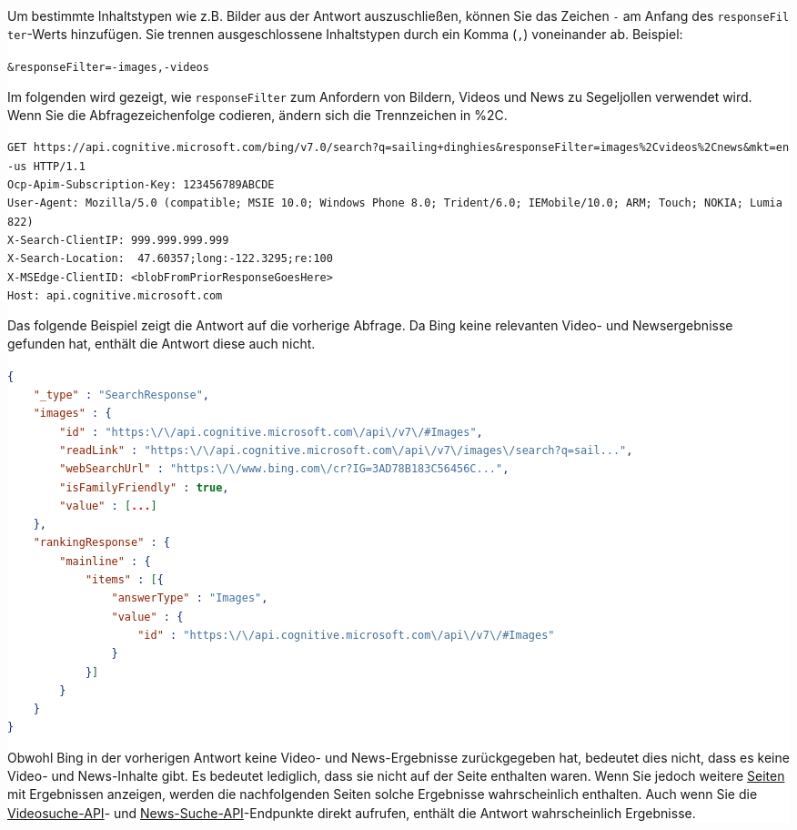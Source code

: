 Um bestimmte Inhaltstypen wie z.B. Bilder aus der Antwort auszuschließen, können Sie das Zeichen `-` am Anfang des `responseFilter`-Werts hinzufügen. Sie trennen ausgeschlossene Inhaltstypen durch ein Komma (`,`) voneinander ab. Beispiel:

```
&responseFilter=-images,-videos
```


Im folgenden wird gezeigt, wie `responseFilter` zum Anfordern von Bildern, Videos und News zu Segeljollen verwendet wird. Wenn Sie die Abfragezeichenfolge codieren, ändern sich die Trennzeichen in %2C.  

```  
GET https://api.cognitive.microsoft.com/bing/v7.0/search?q=sailing+dinghies&responseFilter=images%2Cvideos%2Cnews&mkt=en-us HTTP/1.1  
Ocp-Apim-Subscription-Key: 123456789ABCDE  
User-Agent: Mozilla/5.0 (compatible; MSIE 10.0; Windows Phone 8.0; Trident/6.0; IEMobile/10.0; ARM; Touch; NOKIA; Lumia 822)  
X-Search-ClientIP: 999.999.999.999  
X-Search-Location:  47.60357;long:-122.3295;re:100  
X-MSEdge-ClientID: <blobFromPriorResponseGoesHere>  
Host: api.cognitive.microsoft.com  
```  

Das folgende Beispiel zeigt die Antwort auf die vorherige Abfrage. Da Bing keine relevanten Video- und Newsergebnisse gefunden hat, enthält die Antwort diese auch nicht.

```json
{
    "_type" : "SearchResponse",
    "images" : {
        "id" : "https:\/\/api.cognitive.microsoft.com\/api\/v7\/#Images",
        "readLink" : "https:\/\/api.cognitive.microsoft.com\/api\/v7\/images\/search?q=sail...",
        "webSearchUrl" : "https:\/\/www.bing.com\/cr?IG=3AD78B183C56456C...",
        "isFamilyFriendly" : true,
        "value" : [...]
    },
    "rankingResponse" : {
        "mainline" : {
            "items" : [{
                "answerType" : "Images",
                "value" : {
                    "id" : "https:\/\/api.cognitive.microsoft.com\/api\/v7\/#Images"
                }
            }]
        }
    }
}
```

Obwohl Bing in der vorherigen Antwort keine Video- und News-Ergebnisse zurückgegeben hat, bedeutet dies nicht, dass es keine Video- und News-Inhalte gibt. Es bedeutet lediglich, dass sie nicht auf der Seite enthalten waren. Wenn Sie jedoch weitere [Seiten](./paging-webpages.md) mit Ergebnissen anzeigen, werden die nachfolgenden Seiten solche Ergebnisse wahrscheinlich enthalten. Auch wenn Sie die [Videosuche-API](../bing-video-search/search-the-web.md)- und [News-Suche-API](../bing-news-search/search-the-web.md)-Endpunkte direkt aufrufen, enthält die Antwort wahrscheinlich Ergebnisse.
